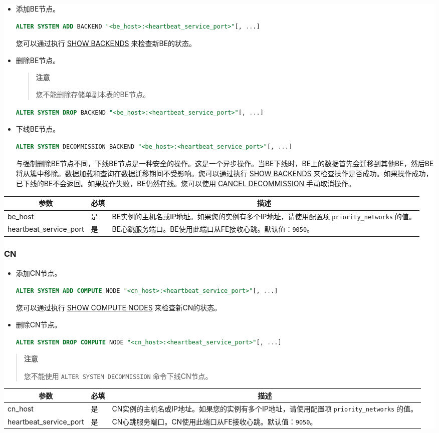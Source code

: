 - 添加BE节点。

  ```SQL
  ALTER SYSTEM ADD BACKEND "<be_host>:<heartbeat_service_port>"[, ...]
  ```

  您可以通过执行 [SHOW BACKENDS](../Administration/SHOW_BACKENDS.md) 来检查新BE的状态。

- 删除BE节点。

  > **注意**
  >
  > 您不能删除存储单副本表的BE节点。

  ```SQL
  ALTER SYSTEM DROP BACKEND "<be_host>:<heartbeat_service_port>"[, ...]
  ```

- 下线BE节点。

  ```SQL
  ALTER SYSTEM DECOMMISSION BACKEND "<be_host>:<heartbeat_service_port>"[, ...]
  ```

  与强制删除BE节点不同，下线BE节点是一种安全的操作。这是一个异步操作。当BE下线时，BE上的数据首先会迁移到其他BE，然后BE将从簇中移除。数据加载和查询在数据迁移期间不受影响。您可以通过执行 [SHOW BACKENDS](../Administration/SHOW_BACKENDS.md) 来检查操作是否成功。如果操作成功，已下线的BE不会返回。如果操作失败，BE仍然在线。您可以使用 [CANCEL DECOMMISSION](../Administration/CANCEL_DECOMMISSION.md) 手动取消操作。

| **参数**                | **必填** | **描述**                                                     |
| --------------------- | -------- | ----------------------------------------------------------- |
| be_host               | 是       | BE实例的主机名或IP地址。如果您的实例有多个IP地址，请使用配置项 `priority_networks` 的值。|
| heartbeat_service_port | 是       | BE心跳服务端口。BE使用此端口从FE接收心跳。默认值：`9050`。|

### CN

- 添加CN节点。

  ```SQL
  ALTER SYSTEM ADD COMPUTE NODE "<cn_host>:<heartbeat_service_port>"[, ...]
  ```

  您可以通过执行 [SHOW COMPUTE NODES](../Administration/SHOW_COMPUTE_NODES.md) 来检查新CN的状态。

- 删除CN节点。

  ```SQL
  ALTER SYSTEM DROP COMPUTE NODE "<cn_host>:<heartbeat_service_port>"[, ...]
  ```

> **注意**
>
> 您不能使用 `ALTER SYSTEM DECOMMISSION` 命令下线CN节点。

| **参数**                | **必填** | **描述**                                                     |
| --------------------- | -------- | ----------------------------------------------------------- |
| cn_host               | 是       | CN实例的主机名或IP地址。如果您的实例有多个IP地址，请使用配置项 `priority_networks` 的值。|
| heartbeat_service_port | 是       | CN心跳服务端口。CN使用此端口从FE接收心跳。默认值：`9050`。|

